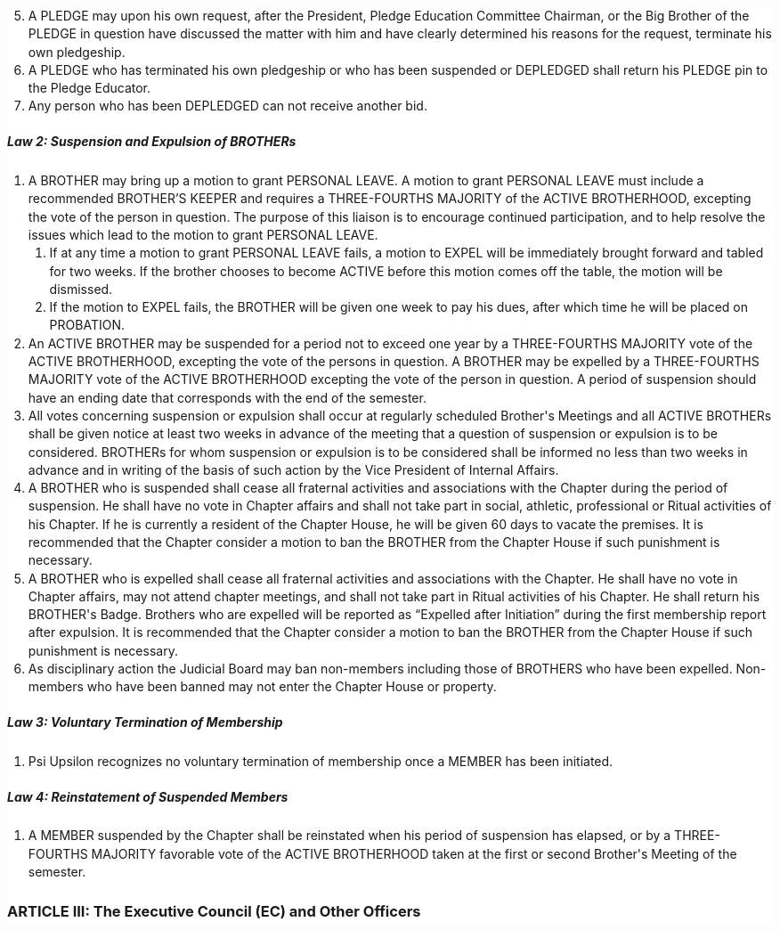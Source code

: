 5. A PLEDGE may upon his own request, after the President, Pledge Education Committee Chairman, or the Big Brother of the PLEDGE in question have discussed the matter with him and have clearly determined his reasons for the request, terminate his own pledgeship.
6. A PLEDGE who has terminated his own pledgeship or who has been suspended or DEPLEDGED shall return his PLEDGE pin to the Pledge Educator.
7. Any person who has been DEPLEDGED can not receive another bid.

##### Law 2: Suspension and Expulsion of BROTHERs

1. A BROTHER may bring up a motion to grant PERSONAL LEAVE. A motion to grant PERSONAL LEAVE must include a recommended BROTHER’S KEEPER and requires a THREE-FOURTHS MAJORITY of the ACTIVE BROTHERHOOD, excepting the vote of the person in question. The purpose of this liaison is to encourage continued participation, and to help resolve the issues which lead to the motion to grant PERSONAL LEAVE.
	1. If at any time a motion to grant PERSONAL LEAVE fails, a motion to EXPEL will be immediately brought forward and tabled for two weeks. If the brother chooses to become ACTIVE before this motion comes off the table, the motion will be dismissed.
	2. If the motion to EXPEL fails, the BROTHER will be given one week to pay his dues, after which time he will be placed on PROBATION.
2. An ACTIVE BROTHER may be suspended for a period not to exceed one year by a THREE-FOURTHS MAJORITY vote of the ACTIVE BROTHERHOOD, excepting the vote of the persons in question. A BROTHER may be expelled by a THREE-FOURTHS MAJORITY vote of the ACTIVE BROTHERHOOD excepting the vote of the person in question. A period of suspension should have an ending date that corresponds with the end of the semester.
3. All votes concerning suspension or expulsion shall occur at regularly scheduled Brother's Meetings and all ACTIVE BROTHERs shall be given notice at least two weeks in advance of the meeting that a question of suspension or expulsion is to be considered. BROTHERs for whom suspension or expulsion is to be considered shall be informed no less than two weeks in advance and in writing of the basis of such action by the Vice President of Internal Affairs.
4. A BROTHER who is suspended shall cease all fraternal activities and associations with the Chapter during the period of suspension. He shall have no vote in Chapter affairs and shall not take part in social, athletic, professional or Ritual activities of his Chapter. If he is currently a resident of the Chapter House, he will be given 60 days to vacate the premises. It is recommended that the Chapter consider a motion to ban the BROTHER from the Chapter House if such punishment is necessary.
5. A BROTHER who is expelled shall cease all fraternal activities and associations with the Chapter. He shall have no vote in Chapter affairs, may not attend chapter meetings, and shall not take part in Ritual activities of his Chapter. He shall return his BROTHER's Badge. Brothers who are expelled will be reported as “Expelled after Initiation” during the first membership report after expulsion. It is recommended that the Chapter consider a motion to ban the BROTHER from the Chapter House if such punishment is necessary.
6. As disciplinary action the Judicial Board may ban non-members including those of BROTHERS who have been expelled. Non-members who have been banned may not enter the Chapter House or property.

##### Law 3: Voluntary Termination of Membership

1. Psi Upsilon recognizes no voluntary termination of membership once a MEMBER has been initiated.

##### Law 4: Reinstatement of Suspended Members

1. A MEMBER suspended by the Chapter shall be reinstated when his period of suspension has elapsed, or by a THREE-FOURTHS MAJORITY favorable vote of the ACTIVE BROTHERHOOD taken at the first or second Brother's Meeting of the semester.

### <h3 id="art3">ARTICLE III: The Executive Council (EC) and Other Officers</h3>

